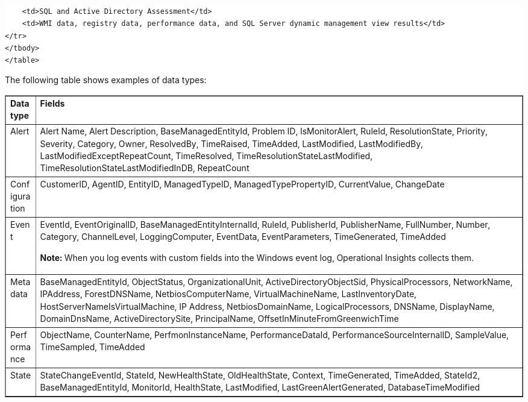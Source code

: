 		<td>SQL and Active Directory Assessment</td>
		<td>WMI data, registry data, performance data, and SQL Server dynamic management view results</td>
    </tr>
    </tbody>
    </table>


The following table shows examples of data types:

<table border="1" cellspacing="4" cellpadding="4">
    <tbody>
    <tr align="left" valign="top">
		<td><b>Data type</b></td>
		<td><b>Fields </b></td>
    </tr>
    <tr align="left" valign="top">
		<td>Alert</td>
		<td>Alert Name, Alert Description, BaseManagedEntityId, Problem ID, IsMonitorAlert, RuleId, ResolutionState, Priority, Severity, Category, Owner, ResolvedBy, TimeRaised, TimeAdded, LastModified, LastModifiedBy, LastModifiedExceptRepeatCount, TimeResolved, TimeResolutionStateLastModified, TimeResolutionStateLastModifiedInDB, RepeatCount</td>
    </tr>
    <tr align="left" valign="top">
		<td>Configuration</td>
		<td>CustomerID, AgentID, EntityID, ManagedTypeID, ManagedTypePropertyID, CurrentValue, ChangeDate</td>
    </tr>
	<tr align="left" valign="top">
		<td>Event</td>
		<td>EventId, EventOriginalID, BaseManagedEntityInternalId, RuleId, PublisherId, PublisherName, FullNumber, Number, Category, ChannelLevel, LoggingComputer, EventData, EventParameters, TimeGenerated, TimeAdded<p><b>Note:</b> When you log events with custom fields into the Windows event log, Operational Insights collects them. </td>
    </tr>
	    <tr align="left" valign="top">
		<td>Metadata</td>
		<td>BaseManagedEntityId, ObjectStatus, OrganizationalUnit, ActiveDirectoryObjectSid, PhysicalProcessors, NetworkName, IPAddress, ForestDNSName, NetbiosComputerName, VirtualMachineName, LastInventoryDate, HostServerNameIsVirtualMachine, IP Address, NetbiosDomainName, LogicalProcessors, DNSName, DisplayName, DomainDnsName, ActiveDirectorySite, PrincipalName, OffsetInMinuteFromGreenwichTime</td>
    </tr>
    <tr align="left" valign="top">
		<td>Performance</td>
		<td>ObjectName, CounterName, PerfmonInstanceName, PerformanceDataId, PerformanceSourceInternalID, SampleValue, TimeSampled, TimeAdded</td>
    </tr>
    <tr align="left" valign="top">
		<td>State</td>
		<td>StateChangeEventId, StateId, NewHealthState, OldHealthState, Context, TimeGenerated, TimeAdded, StateId2, BaseManagedEntityId, MonitorId, HealthState, LastModified, LastGreenAlertGenerated, DatabaseTimeModified</td>
    </tr>
    </tbody>
    </table>
